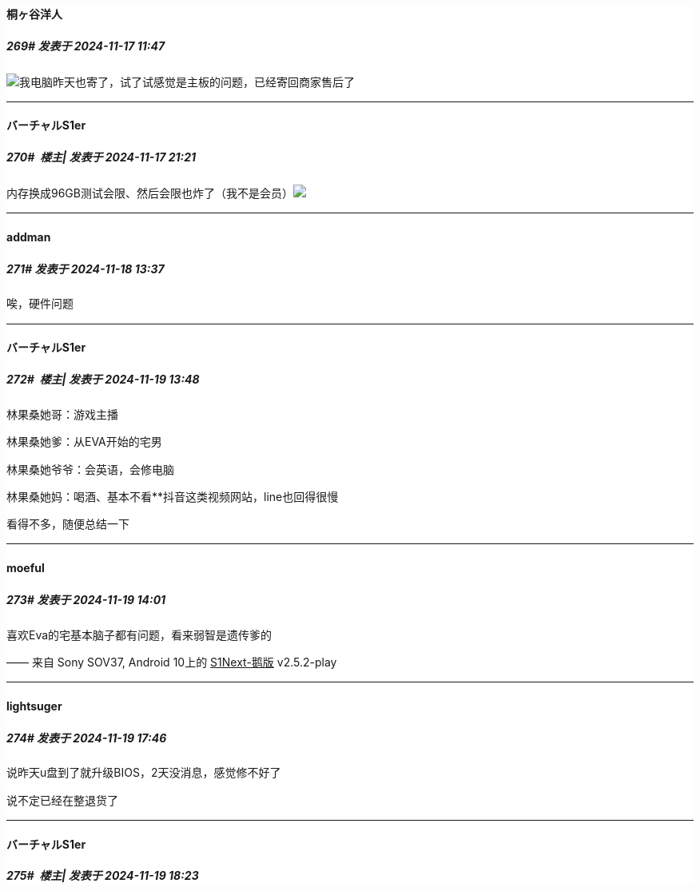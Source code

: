 ####  桐ヶ谷洋人  
##### 269#       发表于 2024-11-17 11:47

<img src="https://static.saraba1st.com/image/smiley/face2017/125.png" referrerpolicy="no-referrer">我电脑昨天也寄了，试了试感觉是主板的问题，已经寄回商家售后了

*****

####  バーチャルS1er  
##### 270#         楼主| 发表于 2024-11-17 21:21

内存换成96GB测试会限、然后会限也炸了（我不是会员）<img src="https://static.saraba1st.com/image/smiley/face2017/067.png" referrerpolicy="no-referrer">

*****

####  addman  
##### 271#       发表于 2024-11-18 13:37

唉，硬件问题

*****

####  バーチャルS1er  
##### 272#         楼主| 发表于 2024-11-19 13:48

林果桑她哥：游戏主播

林果桑她爹：从EVA开始的宅男

林果桑她爷爷：会英语，会修电脑

林果桑她妈：喝酒、基本不看**抖音这类视频网站，line也回得很慢

看得不多，随便总结一下

*****

####  moeful  
##### 273#       发表于 2024-11-19 14:01

喜欢Eva的宅基本脑子都有问题，看来弱智是遗传爹的

—— 来自 Sony SOV37, Android 10上的 [S1Next-鹅版](https://github.com/ykrank/S1-Next/releases) v2.5.2-play

*****

####  lightsuger  
##### 274#       发表于 2024-11-19 17:46

说昨天u盘到了就升级BIOS，2天没消息，感觉修不好了

说不定已经在整退货了

*****

####  バーチャルS1er  
##### 275#         楼主| 发表于 2024-11-19 18:23
